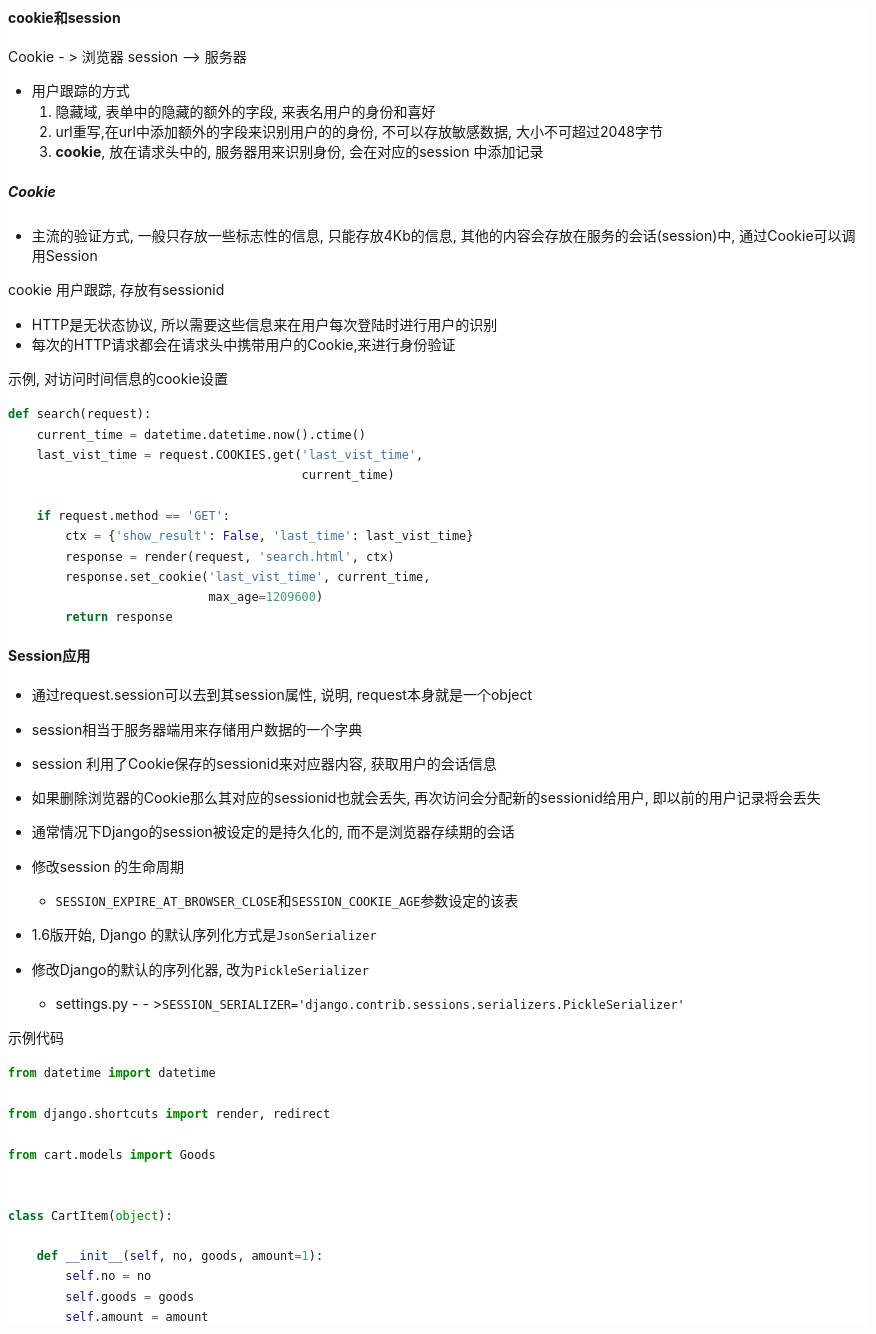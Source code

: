 

#### cookie和session

Cookie - > 浏览器     session --> 服务器

- 用户跟踪的方式
  1. 隐藏域, 表单中的隐藏的额外的字段, 来表名用户的身份和喜好
  2. url重写,在url中添加额外的字段来识别用户的的身份, 不可以存放敏感数据, 大小不可超过2048字节
  3. **cookie**, 放在请求头中的, 服务器用来识别身份, 会在对应的session 中添加记录

##### Cookie

- 主流的验证方式, 一般只存放一些标志性的信息, 只能存放4Kb的信息, 其他的内容会存放在服务的会话(session)中, 通过Cookie可以调用Session

cookie 用户跟踪, 存放有sessionid

- HTTP是无状态协议, 所以需要这些信息来在用户每次登陆时进行用户的识别
- 每次的HTTP请求都会在请求头中携带用户的Cookie,来进行身份验证



示例, 对访问时间信息的cookie设置

```python
def search(request):
    current_time = datetime.datetime.now().ctime()
    last_vist_time = request.COOKIES.get('last_vist_time', 
                                         current_time)

    if request.method == 'GET':
        ctx = {'show_result': False, 'last_time': last_vist_time}
        response = render(request, 'search.html', ctx)
        response.set_cookie('last_vist_time', current_time,
                            max_age=1209600)
        return response
```



#### Session应用

- 通过request.session可以去到其session属性, 说明, request本身就是一个object
- session相当于服务器端用来存储用户数据的一个字典
- session 利用了Cookie保存的sessionid来对应器内容, 获取用户的会话信息
- 如果删除浏览器的Cookie那么其对应的sessionid也就会丢失, 再次访问会分配新的sessionid给用户, 即以前的用户记录将会丢失
- 通常情况下Django的session被设定的是持久化的, 而不是浏览器存续期的会话
- 修改session 的生命周期
  - `SESSION_EXPIRE_AT_BROWSER_CLOSE`和`SESSION_COOKIE_AGE`参数设定的该表



- 1.6版开始, Django 的默认序列化方式是`JsonSerializer`
- 修改Django的默认的序列化器, 改为`PickleSerializer`
  - settings.py - - >`SESSION_SERIALIZER='django.contrib.sessions.serializers.PickleSerializer'`

示例代码

```python
from datetime import datetime

from django.shortcuts import render, redirect

from cart.models import Goods


class CartItem(object):

    def __init__(self, no, goods, amount=1):
        self.no = no
        self.goods = goods
        self.amount = amount
```